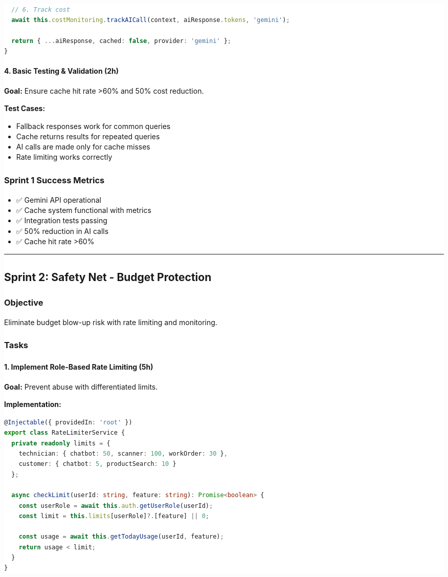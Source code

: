 ```typescript
  // 6. Track cost
  await this.costMonitoring.trackAICall(context, aiResponse.tokens, 'gemini');

  return { ...aiResponse, cached: false, provider: 'gemini' };
}
```

#### 4. Basic Testing & Validation (2h)
**Goal:** Ensure cache hit rate >60% and 50% cost reduction.

**Test Cases:**
- Fallback responses work for common queries
- Cache returns results for repeated queries
- AI calls are made only for cache misses
- Rate limiting works correctly

### Sprint 1 Success Metrics
- ✅ Gemini API operational
- ✅ Cache system functional with metrics
- ✅ Integration tests passing
- ✅ 50% reduction in AI calls
- ✅ Cache hit rate >60%

---

## Sprint 2: Safety Net - Budget Protection

### Objective
Eliminate budget blow-up risk with rate limiting and monitoring.

### Tasks

#### 1. Implement Role-Based Rate Limiting (5h)
**Goal:** Prevent abuse with differentiated limits.

**Implementation:**
```typescript
@Injectable({ providedIn: 'root' })
export class RateLimiterService {
  private readonly limits = {
    technician: { chatbot: 50, scanner: 100, workOrder: 30 },
    customer: { chatbot: 5, productSearch: 10 }
  };

  async checkLimit(userId: string, feature: string): Promise<boolean> {
    const userRole = await this.auth.getUserRole(userId);
    const limit = this.limits[userRole]?.[feature] || 0;

    const usage = await this.getTodayUsage(userId, feature);
    return usage < limit;
  }
}
```
